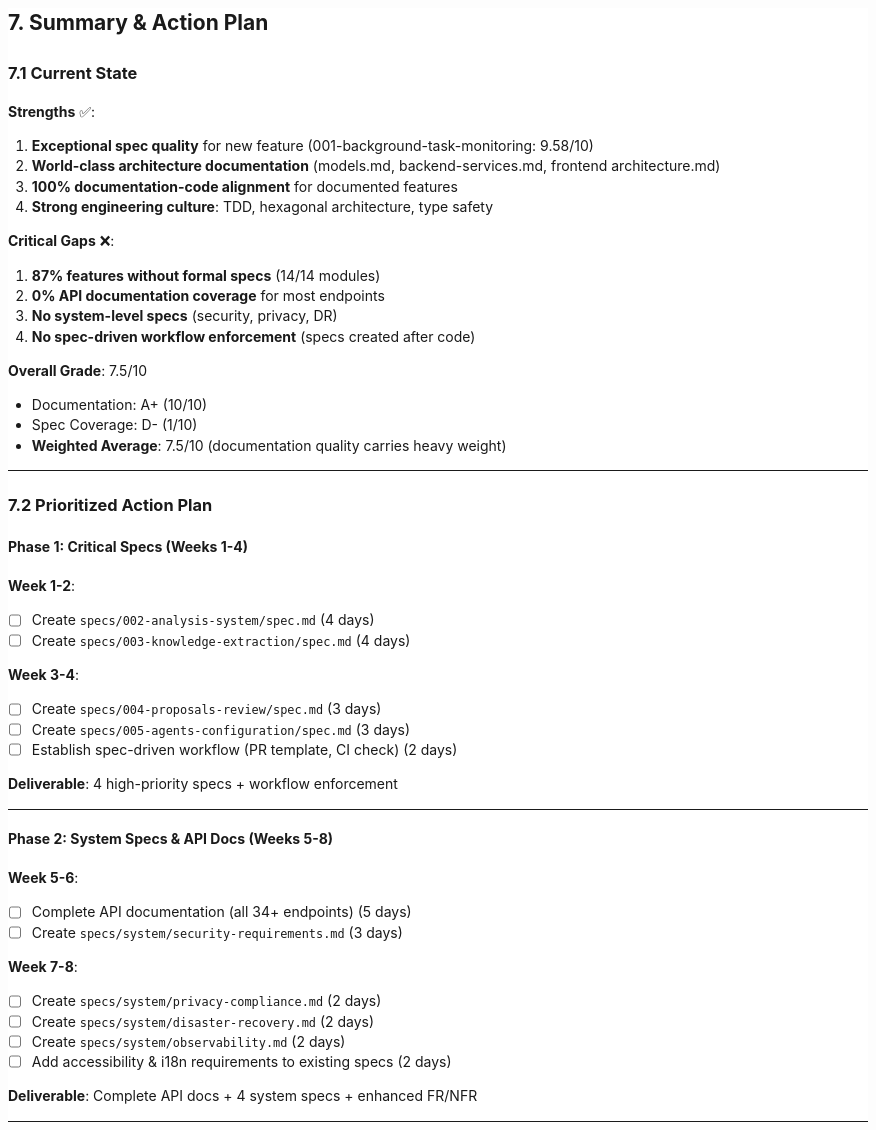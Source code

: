 
## 7. Summary & Action Plan

### 7.1 Current State

**Strengths** ✅:
1. **Exceptional spec quality** for new feature (001-background-task-monitoring: 9.58/10)
2. **World-class architecture documentation** (models.md, backend-services.md, frontend architecture.md)
3. **100% documentation-code alignment** for documented features
4. **Strong engineering culture**: TDD, hexagonal architecture, type safety

**Critical Gaps** ❌:
1. **87% features without formal specs** (14/14 modules)
2. **0% API documentation coverage** for most endpoints
3. **No system-level specs** (security, privacy, DR)
4. **No spec-driven workflow enforcement** (specs created after code)

**Overall Grade**: 7.5/10
- Documentation: A+ (10/10)
- Spec Coverage: D- (1/10)
- **Weighted Average**: 7.5/10 (documentation quality carries heavy weight)

---

### 7.2 Prioritized Action Plan

#### Phase 1: Critical Specs (Weeks 1-4)

**Week 1-2**:
- [ ] Create `specs/002-analysis-system/spec.md` (4 days)
- [ ] Create `specs/003-knowledge-extraction/spec.md` (4 days)

**Week 3-4**:
- [ ] Create `specs/004-proposals-review/spec.md` (3 days)
- [ ] Create `specs/005-agents-configuration/spec.md` (3 days)
- [ ] Establish spec-driven workflow (PR template, CI check) (2 days)

**Deliverable**: 4 high-priority specs + workflow enforcement

---

#### Phase 2: System Specs & API Docs (Weeks 5-8)

**Week 5-6**:
- [ ] Complete API documentation (all 34+ endpoints) (5 days)
- [ ] Create `specs/system/security-requirements.md` (3 days)

**Week 7-8**:
- [ ] Create `specs/system/privacy-compliance.md` (2 days)
- [ ] Create `specs/system/disaster-recovery.md` (2 days)
- [ ] Create `specs/system/observability.md` (2 days)
- [ ] Add accessibility & i18n requirements to existing specs (2 days)

**Deliverable**: Complete API docs + 4 system specs + enhanced FR/NFR

---